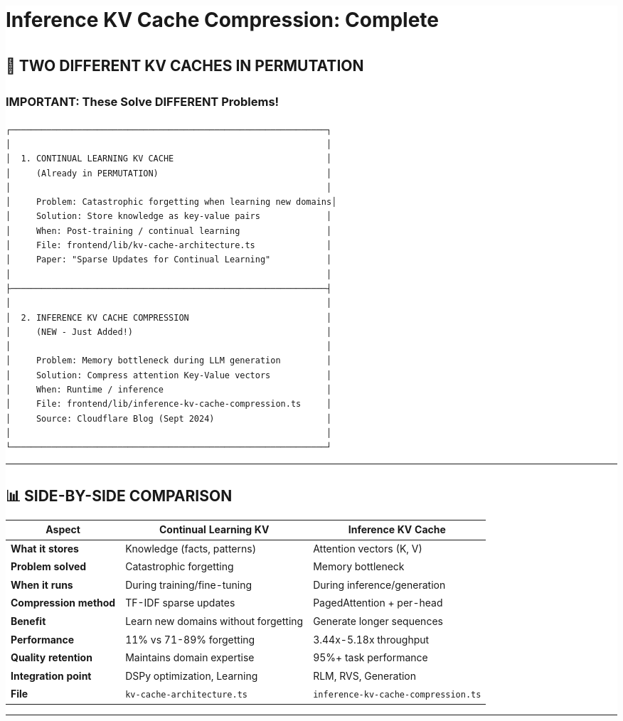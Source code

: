 # Inference KV Cache Compression: Complete

## 🎯 **TWO DIFFERENT KV CACHES IN PERMUTATION**

### **IMPORTANT: These Solve DIFFERENT Problems!**

```
┌──────────────────────────────────────────────────────────────┐
│                                                              │
│  1. CONTINUAL LEARNING KV CACHE                              │
│     (Already in PERMUTATION)                                 │
│                                                              │
│     Problem: Catastrophic forgetting when learning new domains│
│     Solution: Store knowledge as key-value pairs             │
│     When: Post-training / continual learning                 │
│     File: frontend/lib/kv-cache-architecture.ts              │
│     Paper: "Sparse Updates for Continual Learning"           │
│                                                              │
├──────────────────────────────────────────────────────────────┤
│                                                              │
│  2. INFERENCE KV CACHE COMPRESSION                           │
│     (NEW - Just Added!)                                      │
│                                                              │
│     Problem: Memory bottleneck during LLM generation         │
│     Solution: Compress attention Key-Value vectors           │
│     When: Runtime / inference                                │
│     File: frontend/lib/inference-kv-cache-compression.ts     │
│     Source: Cloudflare Blog (Sept 2024)                      │
│                                                              │
└──────────────────────────────────────────────────────────────┘
```

---

## 📊 **SIDE-BY-SIDE COMPARISON**

| Aspect | Continual Learning KV | Inference KV Cache |
|--------|----------------------|-------------------|
| **What it stores** | Knowledge (facts, patterns) | Attention vectors (K, V) |
| **Problem solved** | Catastrophic forgetting | Memory bottleneck |
| **When it runs** | During training/fine-tuning | During inference/generation |
| **Compression method** | TF-IDF sparse updates | PagedAttention + per-head |
| **Benefit** | Learn new domains without forgetting | Generate longer sequences |
| **Performance** | 11% vs 71-89% forgetting | 3.44x-5.18x throughput |
| **Quality retention** | Maintains domain expertise | 95%+ task performance |
| **Integration point** | DSPy optimization, Learning | RLM, RVS, Generation |
| **File** | `kv-cache-architecture.ts` | `inference-kv-cache-compression.ts` |

---